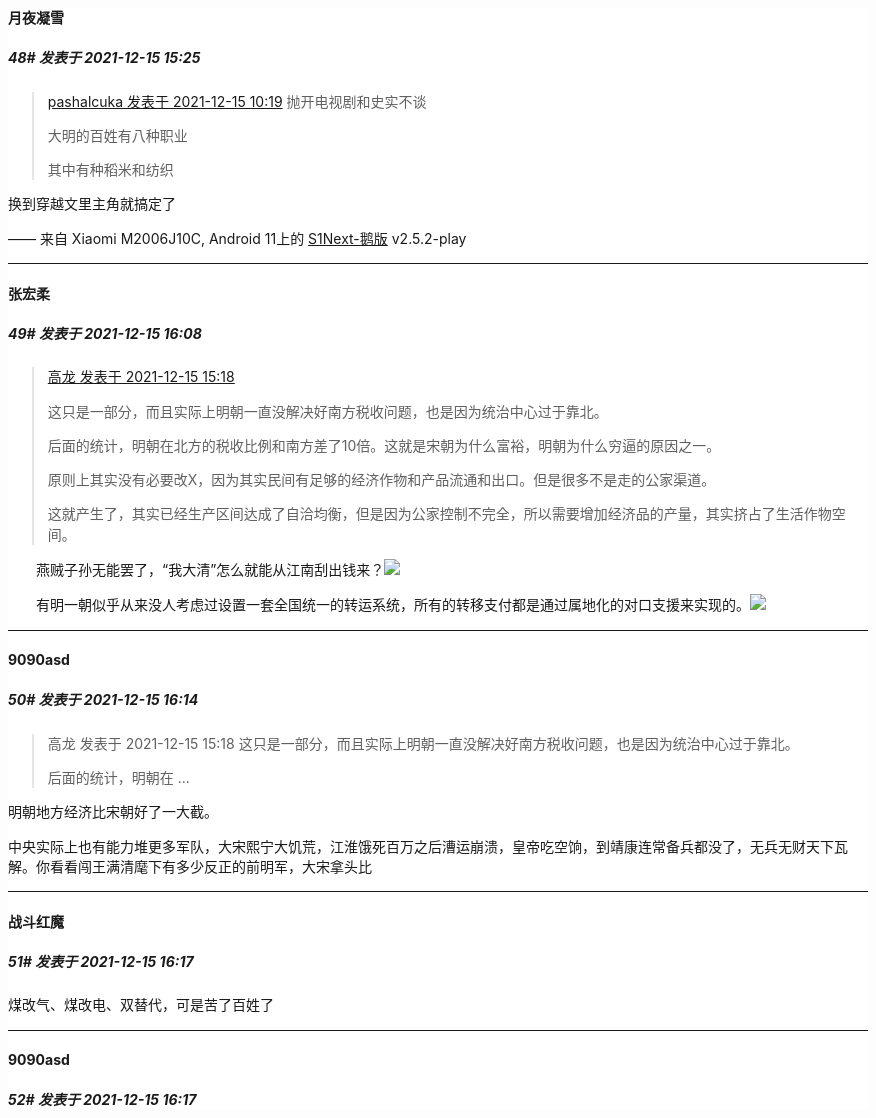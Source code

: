 ####  月夜凝雪  
##### 48#       发表于 2021-12-15 15:25

<blockquote><a href="httphttps://bbs.saraba1st.com/2b/forum.php?mod=redirect&amp;goto=findpost&amp;pid=53942023&amp;ptid=2042543" target="_blank">pashalcuka 发表于 2021-12-15 10:19</a>
抛开电视剧和史实不谈

大明的百姓有八种职业

其中有种稻米和纺织</blockquote>
换到穿越文里主角就搞定了

—— 来自 Xiaomi M2006J10C, Android 11上的 [S1Next-鹅版](https://github.com/ykrank/S1-Next/releases) v2.5.2-play

*****

####  张宏柔  
##### 49#       发表于 2021-12-15 16:08

<blockquote><a href="httphttps://bbs.saraba1st.com/2b/forum.php?mod=redirect&amp;goto=findpost&amp;pid=53946252&amp;ptid=2042543" target="_blank">高龙 发表于 2021-12-15 15:18</a>

这只是一部分，而且实际上明朝一直没解决好南方税收问题，也是因为统治中心过于靠北。

后面的统计，明朝在北方的税收比例和南方差了10倍。这就是宋朝为什么富裕，明朝为什么穷逼的原因之一。

原则上其实没有必要改X，因为其实民间有足够的经济作物和产品流通和出口。但是很多不是走的公家渠道。

这就产生了，其实已经生产区间达成了自洽均衡，但是因为公家控制不完全，所以需要增加经济品的产量，其实挤占了生活作物空间。</blockquote>　　燕贼子孙无能罢了，“我大清”怎么就能从江南刮出钱来？<img src="https://static.saraba1st.com/image/smiley/face2017/017.png" referrerpolicy="no-referrer">

　　有明一朝似乎从来没人考虑过设置一套全国统一的转运系统，所有的转移支付都是通过属地化的对口支援来实现的。<img src="https://static.saraba1st.com/image/smiley/face2017/068.png" referrerpolicy="no-referrer">

*****

####  9090asd  
##### 50#       发表于 2021-12-15 16:14

<blockquote>高龙 发表于 2021-12-15 15:18
这只是一部分，而且实际上明朝一直没解决好南方税收问题，也是因为统治中心过于靠北。

后面的统计，明朝在 ...</blockquote>
明朝地方经济比宋朝好了一大截。

中央实际上也有能力堆更多军队，大宋熙宁大饥荒，江淮饿死百万之后漕运崩溃，皇帝吃空饷，到靖康连常备兵都没了，无兵无财天下瓦解。你看看闯王满清麾下有多少反正的前明军，大宋拿头比

*****

####  战斗红魔  
##### 51#       发表于 2021-12-15 16:17

煤改气、煤改电、双替代，可是苦了百姓了

*****

####  9090asd  
##### 52#       发表于 2021-12-15 16:17
